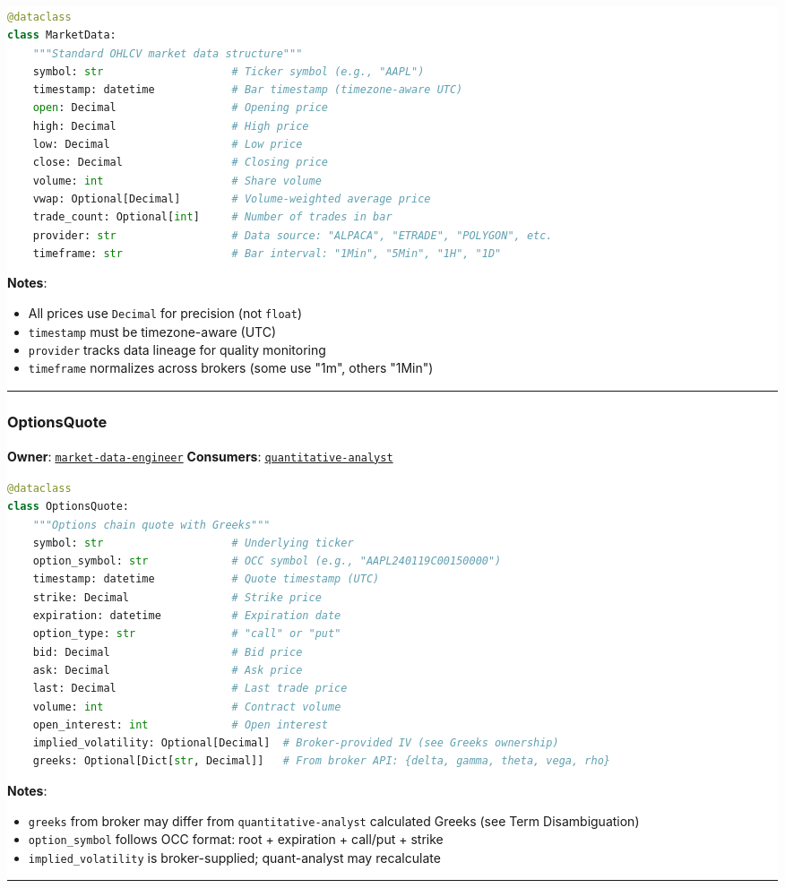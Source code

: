 ```python
@dataclass
class MarketData:
    """Standard OHLCV market data structure"""
    symbol: str                    # Ticker symbol (e.g., "AAPL")
    timestamp: datetime            # Bar timestamp (timezone-aware UTC)
    open: Decimal                  # Opening price
    high: Decimal                  # High price
    low: Decimal                   # Low price
    close: Decimal                 # Closing price
    volume: int                    # Share volume
    vwap: Optional[Decimal]        # Volume-weighted average price
    trade_count: Optional[int]     # Number of trades in bar
    provider: str                  # Data source: "ALPACA", "ETRADE", "POLYGON", etc.
    timeframe: str                 # Bar interval: "1Min", "5Min", "1H", "1D"
```

**Notes**:
- All prices use `Decimal` for precision (not `float`)
- `timestamp` must be timezone-aware (UTC)
- `provider` tracks data lineage for quality monitoring
- `timeframe` normalizes across brokers (some use "1m", others "1Min")

---

### OptionsQuote
**Owner**: [`market-data-engineer`](./market-data-engineer.md)
**Consumers**: [`quantitative-analyst`](./quantitative-analyst.md)

```python
@dataclass
class OptionsQuote:
    """Options chain quote with Greeks"""
    symbol: str                    # Underlying ticker
    option_symbol: str             # OCC symbol (e.g., "AAPL240119C00150000")
    timestamp: datetime            # Quote timestamp (UTC)
    strike: Decimal                # Strike price
    expiration: datetime           # Expiration date
    option_type: str               # "call" or "put"
    bid: Decimal                   # Bid price
    ask: Decimal                   # Ask price
    last: Decimal                  # Last trade price
    volume: int                    # Contract volume
    open_interest: int             # Open interest
    implied_volatility: Optional[Decimal]  # Broker-provided IV (see Greeks ownership)
    greeks: Optional[Dict[str, Decimal]]   # From broker API: {delta, gamma, theta, vega, rho}
```

**Notes**:
- `greeks` from broker may differ from `quantitative-analyst` calculated Greeks (see Term Disambiguation)
- `option_symbol` follows OCC format: root + expiration + call/put + strike
- `implied_volatility` is broker-supplied; quant-analyst may recalculate

---